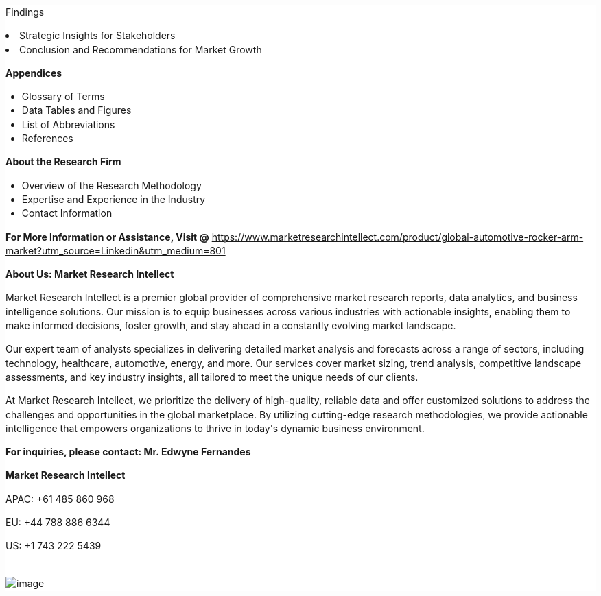 Findings</li><li>Strategic Insights for Stakeholders</li><li>Conclusion and Recommendations for Market Growth</li></ul><p><strong>Appendices</strong></p><ul><li>Glossary of Terms</li><li>Data Tables and Figures</li><li>List of Abbreviations</li><li>References</li></ul><p><strong>About the Research Firm</strong></p><ul><li>Overview of the Research Methodology</li><li>Expertise and Experience in the Industry</li><li>Contact Information</li></ul></div><div class="article-main__content" data-test-id="publishing-text-block"><p><span class="font-[700]"><strong>For More Information or Assistance, Visit @</strong>&nbsp;<a href="https://www.marketresearchintellect.com/product/global-automotive-rocker-arm-market?utm_source=Linkedin&utm_medium=801">https://www.marketresearchintellect.com/product/global-automotive-rocker-arm-market?utm_source=Linkedin&utm_medium=801</a></span></p><p><strong>About Us: Market Research Intellect</strong></p><p>Market Research Intellect is a premier global provider of comprehensive market research reports, data analytics, and business intelligence solutions. Our mission is to equip businesses across various industries with actionable insights, enabling them to make informed decisions, foster growth, and stay ahead in a constantly evolving market landscape.</p><p>Our expert team of analysts specializes in delivering detailed market analysis and forecasts across a range of sectors, including technology, healthcare, automotive, energy, and more. Our services cover market sizing, trend analysis, competitive landscape assessments, and key industry insights, all tailored to meet the unique needs of our clients.</p><p>At Market Research Intellect, we prioritize the delivery of high-quality, reliable data and offer customized solutions to address the challenges and opportunities in the global marketplace. By utilizing cutting-edge research methodologies, we provide actionable intelligence that empowers organizations to thrive in today's dynamic business environment.</p><p><strong>For inquiries, please contact: Mr. Edwyne Fernandes</strong></p><p><strong>Market Research Intellect</strong></p><p>APAC: +61 485 860 968</p><p>EU: +44 788 886 6344</p><p>US: +1 743 222 5439</p></div><div class="article-main__content" data-test-id="publishing-text-block">&nbsp;</div>
![image](https://github.com/user-attachments/assets/6de8d845-7606-4c8a-bf5e-eec506af03a6)
